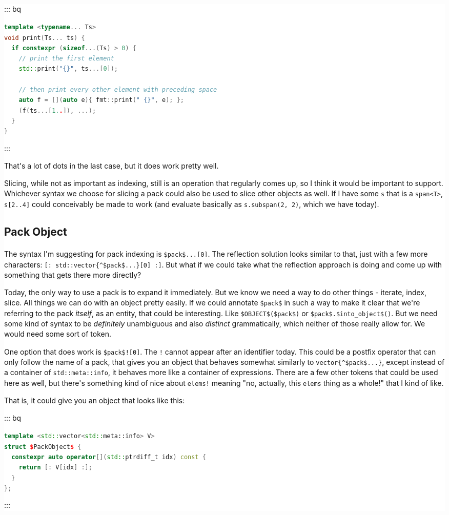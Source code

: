 ::: bq
```cpp
template <typename... Ts>
void print(Ts... ts) {
  if constexpr (sizeof...(Ts) > 0) {
    // print the first element
    std::print("{}", ts...[0]);

    // then print every other element with preceding space
    auto f = [](auto e){ fmt::print(" {}", e); };
    (f(ts...[1..]), ...);
  }
}
```
:::

That's a lot of dots in the last case, but it does work pretty well.

Slicing, while not as important as indexing, still is an operation that regularly comes up, so I think it would be important to support. Whichever syntax we choose for slicing a pack could also be used to slice other objects as well. If I have some `s` that is a `span<T>`, `s[2..4]` could conceivably be made to work (and evaluate basically as `s.subspan(2, 2)`, which we have today).

## Pack Object

The syntax I'm suggesting for pack indexing is `$pack$...[0]`. The reflection solution looks similar to that, just with a few more characters: `[: std::vector{^$pack$...}[0] :]`. But what if we could take what the reflection approach is doing and come up with something that gets there more directly?

Today, the only way to use a pack is to expand it immediately. But we know we need a way to do other things - iterate, index, slice. All things we can do with an object pretty easily. If we could annotate `$pack$` in such a way to make it clear that we're referring to the pack _itself_, as an entity, that could be interesting. Like `$OBJECT$($pack$)` or `$pack$.$into_object$()`. But we need some kind of syntax to be _definitely_ unambiguous and also _distinct_ grammatically, which neither of those really allow for. We would need some sort of token.

One option that does work is `$pack$![0]`. The `!` cannot appear after an identifier today. This could be a postfix operator that can only follow the name of a pack, that gives you an object that behaves somewhat similarly to `vector{^$pack$...}`, except instead of a container of `std::meta::info`, it behaves more like a container of expressions. There are a few other tokens that could be used here as well, but there's something kind of nice about `elems!` meaning "no, actually, this `elems` thing as a whole!" that I kind of like.

That is, it could give you an object that looks like this:

::: bq
```cpp
template <std::vector<std::meta::info> V>
struct $PackObject$ {
  constexpr auto operator[](std::ptrdiff_t idx) const {
    return [: V[idx] :];
  }
};
```
:::


[^exp]: There, the facility was trying to support iterating over both packs and tuples, but it can be ambiguous in some contexts. If the direction were to iterate over `tuple` as a tuple and `{pack...}` as a pack, we could get both pieces of functionality with any ambiguity and without having to construct a tuple out of the pack.
[^braces]: But they _do_ use more braces, so we can advertise it as uniform pack expansion.
[^indexing]: Spoiler alert, having a dedicated language feature doesn't just look much better, it also compiles tremendously faster.
[^transient]: This implementation requires non-transient constexpr allocation, which currently doesn't work, but can be rewritten to avoid it. And besides, the whole reflection part doesn't currently work either.
[^dslice]: D's slice overloading is [fairly involved](https://dlang.org/spec/operatoroverloading.html#slice), and also supports adding multiple groups. Like `x[1, 2, 8..20]`. On the one hand, this is interesting, but on the other hand with the adoption of multi-dimensional subscript operators, we're establishing a meaning for `x[1, 2]` in C++ that is at odds with interpreting this as a slice of the 2nd and 3rd elements.
[^dots]: Six dots to pull one element of a tuple? That's more than a little excessive.
[^std_slice]: Yeah, `std::slice` exists.